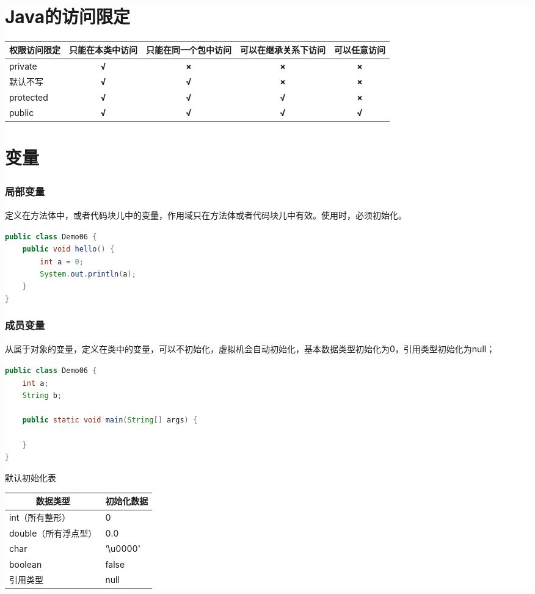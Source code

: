 # Java的访问限定

| 权限访问限定    | 只能在本类中访问 | 只能在同一个包中访问 | 可以在继承关系下访问 | 可以任意访问 |
|-----------|:--------:|:----------:|:----------:|:------:|
| private   |  **√**   |   **×**    |   **×**    | **×**  |
| 默认不写      |  **√**   |   **√**    |   **×**    | **×**  |
| protected |  **√**   |   **√**    |   **√**    | **×**  |
| public    |  **√**   |   **√**    |   **√**    | **√**  |

# 变量

### 局部变量

定义在方法体中，或者代码块儿中的变量，作用域只在方法体或者代码块儿中有效。使用时，必须初始化。

```java
public class Demo06 {
    public void hello() {
        int a = 0;
        System.out.println(a);
    }
}
```

### 成员变量

从属于对象的变量，定义在类中的变量，可以不初始化，虚拟机会自动初始化，基本数据类型初始化为0，引用类型初始化为null；

```java
public class Demo06 {
    int a;
    String b;

    public static void main(String[] args) {

    }
}
```

默认初始化表

| 数据类型          | 初始化数据    |
|---------------|----------|
| int（所有整形）     | 0        |
| double（所有浮点型） | 0.0      |
| char          | ‘\u0000' |
| boolean       | false    |
| 引用类型          | null     |
